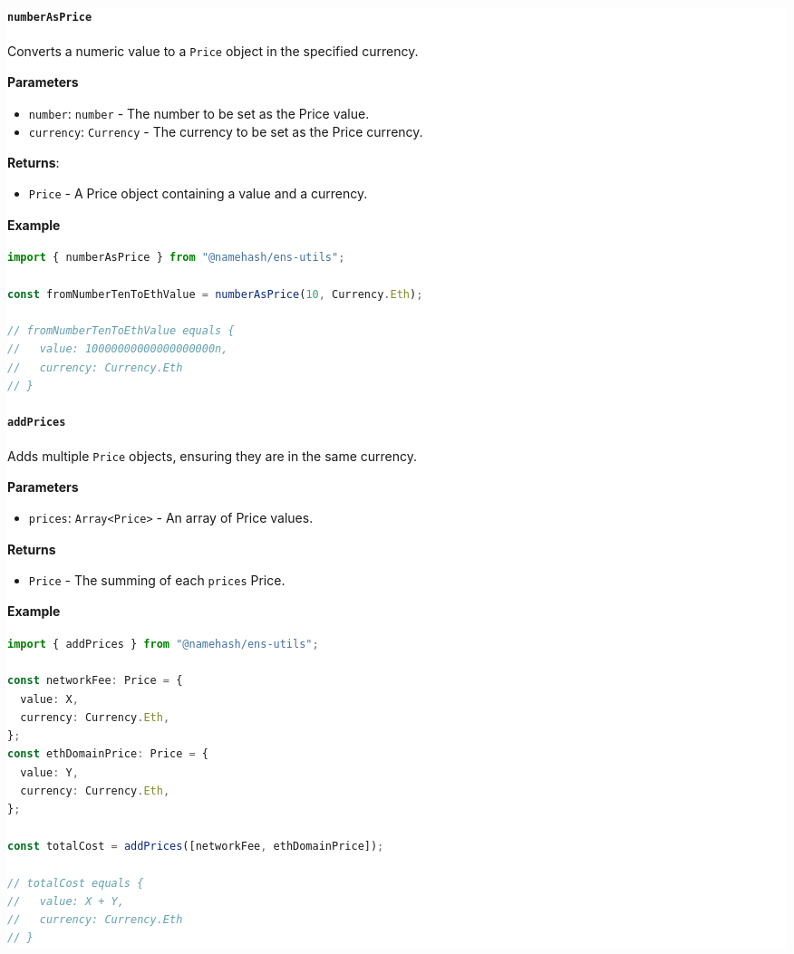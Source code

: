 #### `numberAsPrice`

Converts a numeric value to a `Price` object in the specified currency.

**Parameters**

- `number`: `number` - The number to be set as the Price value.
- `currency`: `Currency` - The currency to be set as the Price currency.

**Returns**:

- `Price` - A Price object containing a value and a currency.

**Example**

```ts
import { numberAsPrice } from "@namehash/ens-utils";

const fromNumberTenToEthValue = numberAsPrice(10, Currency.Eth);

// fromNumberTenToEthValue equals {
//   value: 10000000000000000000n,
//   currency: Currency.Eth
// }
```

#### `addPrices`

Adds multiple `Price` objects, ensuring they are in the same currency.

**Parameters**

- `prices`: `Array<Price>` - An array of Price values.

**Returns**

- `Price` - The summing of each `prices` Price.

**Example**

```ts
import { addPrices } from "@namehash/ens-utils";

const networkFee: Price = {
  value: X,
  currency: Currency.Eth,
};
const ethDomainPrice: Price = {
  value: Y,
  currency: Currency.Eth,
};

const totalCost = addPrices([networkFee, ethDomainPrice]);

// totalCost equals {
//   value: X + Y,
//   currency: Currency.Eth
// }
```


  [Currency.Eth]: 2277.56570676,
  [Currency.Usd]: 1,